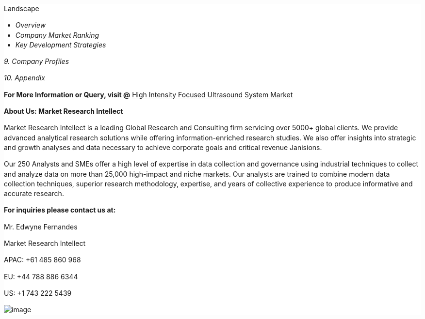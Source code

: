 Landscape</span></em></p><ul><li><em><span class="">Overview</span></em></li><li><em><span class="">Company Market Ranking</span></em></li><li><em><span class="">Key Development Strategies</span></em></li></ul><p><em><span class="font-[700]">9. Company Profiles</span></em></p><p><em><span class="font-[700]">10. Appendix</span></em></p><p><span class="font-[700]"><strong>For More Information or Query, visit&nbsp;@</strong>&nbsp;</span><span class="font-[700]"><a href="https://www.marketresearchintellect.com/product/global-high-intensity-focused-ultrasound-system-market-size-forecast/?utm_source=Linkedin&utm_medium=017" target="_blank" data-tracking-control-name="article-ssr-frontend-pulse_little-text-block" data-tracking-will-navigate="" data-test-link="">High Intensity Focused Ultrasound System Market</a></span></p><p><strong><span class="font-[700]">About Us: Market Research Intellect</span></strong></p><p><span class="">Market Research Intellect is a leading Global Research and Consulting firm servicing over 5000+ global clients. We provide advanced analytical research solutions while offering information-enriched research studies.&nbsp;</span>We also offer insights into strategic and growth analyses and data necessary to achieve corporate goals and critical revenue Janisions.</p><p><span class="">Our 250 Analysts and SMEs offer a high level of expertise in data collection and governance using industrial techniques to collect and analyze data on more than 25,000 high-impact and niche markets. Our analysts are trained to combine modern data collection techniques, superior research methodology, expertise, and years of collective experience to produce informative and accurate research.</span></p><p><strong>For inquiries please contact us at:</strong></p><p>Mr. Edwyne Fernandes</p><p>Market Research Intellect</p><p>APAC: +61 485 860 968</p><p>EU: +44 788 886 6344</p><p>US: +1 743 222 5439</p>
![image](https://github.com/user-attachments/assets/a94d20c9-0078-4535-90f1-3b26b563479b)
